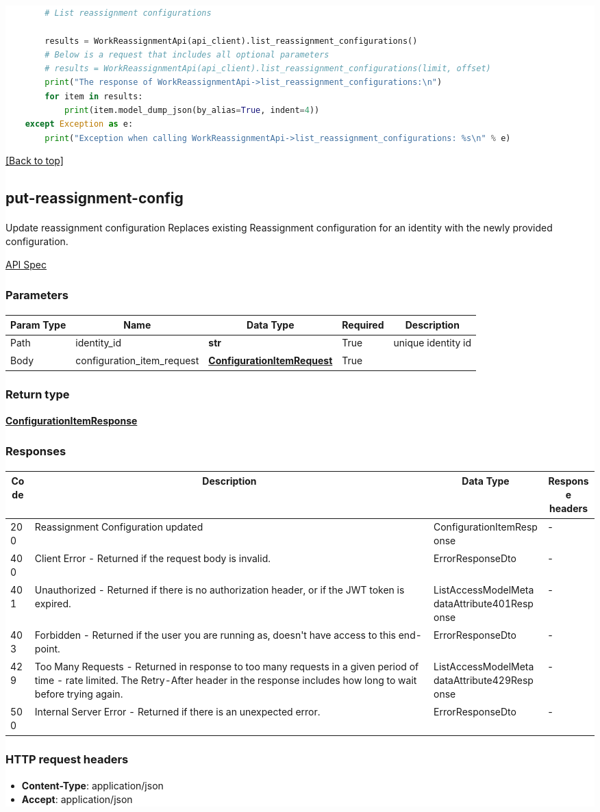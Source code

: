 ```python
        # List reassignment configurations

        results = WorkReassignmentApi(api_client).list_reassignment_configurations()
        # Below is a request that includes all optional parameters
        # results = WorkReassignmentApi(api_client).list_reassignment_configurations(limit, offset)
        print("The response of WorkReassignmentApi->list_reassignment_configurations:\n")
        for item in results:
            print(item.model_dump_json(by_alias=True, indent=4))
    except Exception as e:
        print("Exception when calling WorkReassignmentApi->list_reassignment_configurations: %s\n" % e)
```

[[Back to top]](#)

## put-reassignment-config

Update reassignment configuration Replaces existing Reassignment configuration for an identity with the newly provided configuration.

[API Spec](https://developer.sailpoint.com/docs/api/beta/put-reassignment-config)

### Parameters

| Param Type | Name | Data Type | Required | Description |
| --- | --- | --- | --- | --- |
| Path | identity_id | **str** | True | unique identity id |
| Body | configuration_item_request | [**ConfigurationItemRequest**](../models/configuration-item-request) | True |

### Return type

[**ConfigurationItemResponse**](../models/configuration-item-response)

### Responses

| Code | Description | Data Type | Response headers |
| --- | --- | --- | --- |
| 200 | Reassignment Configuration updated | ConfigurationItemResponse | - |
| 400 | Client Error - Returned if the request body is invalid. | ErrorResponseDto | - |
| 401 | Unauthorized - Returned if there is no authorization header, or if the JWT token is expired. | ListAccessModelMetadataAttribute401Response | - |
| 403 | Forbidden - Returned if the user you are running as, doesn&#39;t have access to this end-point. | ErrorResponseDto | - |
| 429 | Too Many Requests - Returned in response to too many requests in a given period of time - rate limited. The Retry-After header in the response includes how long to wait before trying again. | ListAccessModelMetadataAttribute429Response | - |
| 500 | Internal Server Error - Returned if there is an unexpected error. | ErrorResponseDto | - |

### HTTP request headers

- **Content-Type**: application/json
- **Accept**: application/json
